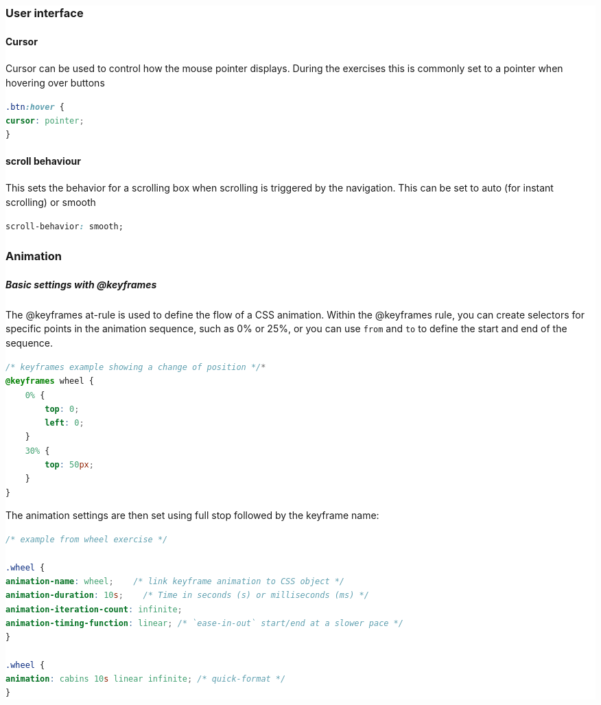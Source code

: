 ### User interface

#### Cursor

Cursor can be used to control how the mouse pointer displays. During the exercises this is commonly set to a pointer when hovering over buttons

```css
.btn:hover {
cursor: pointer;
}
```

#### scroll behaviour

This sets the behavior for a scrolling box when scrolling is triggered by the navigation. This can be set to auto (for instant scrolling) or smooth

```css
scroll-behavior: smooth;
```

### Animation 

##### Basic settings with @keyframes

The @keyframes at-rule is used to define the flow of a CSS animation. Within the @keyframes rule, you can create selectors for specific points in the animation sequence, such as 0% or 25%, or you can use `from` and `to` to define the start and end of the sequence.

```css
/* keyframes example showing a change of position */*
@keyframes wheel {
	0% {
	    top: 0;
	    left: 0;
	}
	30% {
		top: 50px;
	}
}
```

The animation settings are then set using full stop followed by the keyframe name:

```css
/* example from wheel exercise */

.wheel {
animation-name: wheel;    /* link keyframe animation to CSS object */
animation-duration: 10s;    /* Time in seconds (s) or milliseconds (ms) */
animation-iteration-count: infinite;
animation-timing-function: linear; /* `ease-in-out` start/end at a slower pace */  
}

.wheel {
animation: cabins 10s linear infinite; /* quick-format */
}
```
